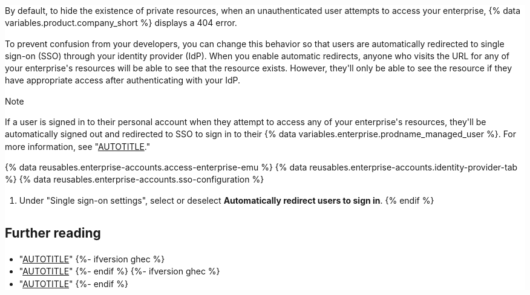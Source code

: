 By default, to hide the existence of private resources, when an unauthenticated user attempts to access your enterprise, {% data variables.product.company_short %} displays a 404 error.

To prevent confusion from your developers, you can change this behavior so that users are automatically redirected to single sign-on (SSO) through your identity provider (IdP). When you enable automatic redirects, anyone who visits the URL for any of your enterprise's resources will be able to see that the resource exists. However, they'll only be able to see the resource if they have appropriate access after authenticating with your IdP.

> [!NOTE]
> If a user is signed in to their personal account when they attempt to access any of your enterprise's resources, they'll be automatically signed out and redirected to SSO to sign in to their {% data variables.enterprise.prodname_managed_user %}. For more information, see "[AUTOTITLE](/enterprise-cloud@latest/account-and-profile/setting-up-and-managing-your-personal-account-on-github/managing-your-personal-account/managing-multiple-accounts)."

{% data reusables.enterprise-accounts.access-enterprise-emu %}
{% data reusables.enterprise-accounts.identity-provider-tab %}
{% data reusables.enterprise-accounts.sso-configuration %}
1. Under "Single sign-on settings", select or deselect **Automatically redirect users to sign in**.
{% endif %}

## Further reading

* "[AUTOTITLE](/admin/identity-and-access-management/using-saml-for-enterprise-iam/about-saml-for-enterprise-iam)"
{%- ifversion ghec %}
* "[AUTOTITLE](/admin/overview/accessing-compliance-reports-for-your-enterprise)"
{%- endif %}
{%- ifversion ghec %}
* "[AUTOTITLE](/admin/configuration/configuring-your-enterprise/restricting-network-traffic-to-your-enterprise-with-an-ip-allow-list)"
{%- endif %}
